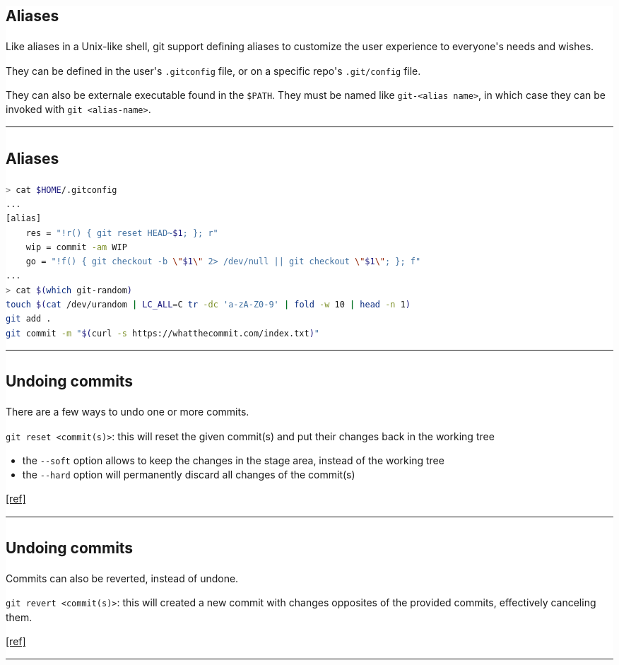 ## Aliases

Like aliases in a Unix-like shell, git support defining aliases to customize the user experience to everyone's needs and wishes.

They can be defined in the user's `.gitconfig` file, or on a specific repo's `.git/config` file.

They can also be externale executable found in the `$PATH`. They must be named like `git-<alias name>`, in which case they can be invoked with `git <alias-name>`.

---

## Aliases

```bash
> cat $HOME/.gitconfig
...
[alias]
    res = "!r() { git reset HEAD~$1; }; r"
    wip = commit -am WIP
    go = "!f() { git checkout -b \"$1\" 2> /dev/null || git checkout \"$1\"; }; f"
...
> cat $(which git-random)
touch $(cat /dev/urandom | LC_ALL=C tr -dc 'a-zA-Z0-9' | fold -w 10 | head -n 1)
git add .
git commit -m "$(curl -s https://whatthecommit.com/index.txt)"
```

---

## Undoing commits

There are a few ways to undo one or more commits.

`git reset <commit(s)>`: this will reset the given commit(s) and put their changes back in the working tree
  - the `--soft` option allows to keep the changes in the stage area, instead of the working tree
  - the `--hard` option will permanently discard all changes of the commit(s)

[\[ref\]](https://git-scm.com/docs/git-reset)

---

## Undoing commits

Commits can also be reverted, instead of undone.

`git revert <commit(s)>`: this will created a new commit with changes opposites of the provided commits, effectively canceling them.

[\[ref\]](https://git-scm.com/docs/git-revert)



---
